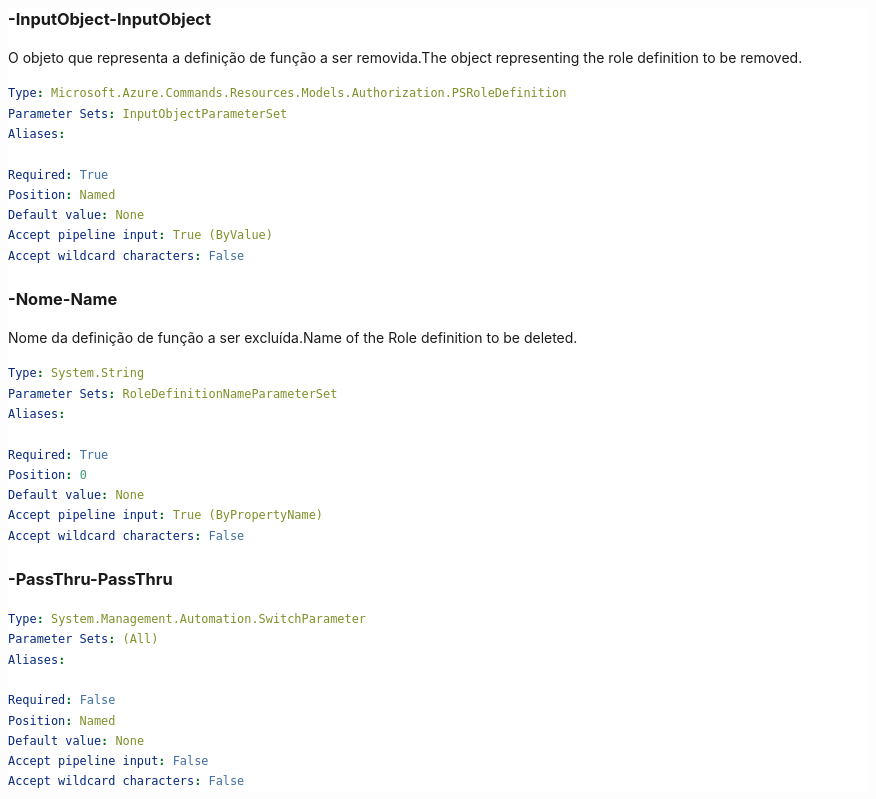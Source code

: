 ### <span data-ttu-id="45e12-126">-InputObject</span><span class="sxs-lookup"><span data-stu-id="45e12-126">-InputObject</span></span>
<span data-ttu-id="45e12-127">O objeto que representa a definição de função a ser removida.</span><span class="sxs-lookup"><span data-stu-id="45e12-127">The object representing the role definition to be removed.</span></span>

```yaml
Type: Microsoft.Azure.Commands.Resources.Models.Authorization.PSRoleDefinition
Parameter Sets: InputObjectParameterSet
Aliases:

Required: True
Position: Named
Default value: None
Accept pipeline input: True (ByValue)
Accept wildcard characters: False
```

### <span data-ttu-id="45e12-128">-Nome</span><span class="sxs-lookup"><span data-stu-id="45e12-128">-Name</span></span>
<span data-ttu-id="45e12-129">Nome da definição de função a ser excluída.</span><span class="sxs-lookup"><span data-stu-id="45e12-129">Name of the Role definition to be deleted.</span></span>

```yaml
Type: System.String
Parameter Sets: RoleDefinitionNameParameterSet
Aliases:

Required: True
Position: 0
Default value: None
Accept pipeline input: True (ByPropertyName)
Accept wildcard characters: False
```

### <span data-ttu-id="45e12-130">-PassThru</span><span class="sxs-lookup"><span data-stu-id="45e12-130">-PassThru</span></span>
```yaml
Type: System.Management.Automation.SwitchParameter
Parameter Sets: (All)
Aliases:

Required: False
Position: Named
Default value: None
Accept pipeline input: False
Accept wildcard characters: False
```
